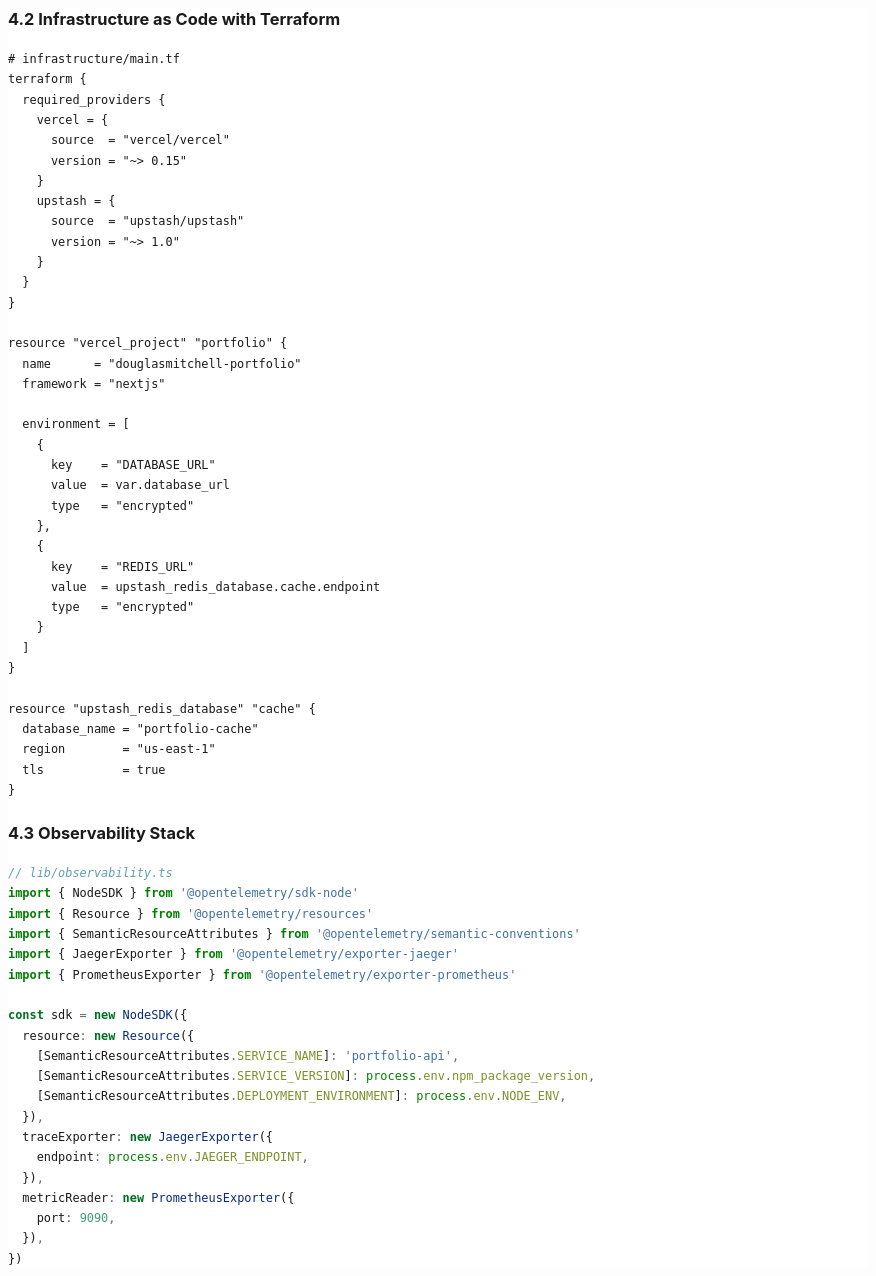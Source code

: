 ### 4.2 Infrastructure as Code with Terraform
```hcl
# infrastructure/main.tf
terraform {
  required_providers {
    vercel = {
      source  = "vercel/vercel"
      version = "~> 0.15"
    }
    upstash = {
      source  = "upstash/upstash"
      version = "~> 1.0"
    }
  }
}

resource "vercel_project" "portfolio" {
  name      = "douglasmitchell-portfolio"
  framework = "nextjs"
  
  environment = [
    {
      key    = "DATABASE_URL"
      value  = var.database_url
      type   = "encrypted"
    },
    {
      key    = "REDIS_URL"
      value  = upstash_redis_database.cache.endpoint
      type   = "encrypted"
    }
  ]
}

resource "upstash_redis_database" "cache" {
  database_name = "portfolio-cache"
  region        = "us-east-1"
  tls           = true
}
```

### 4.3 Observability Stack
```typescript
// lib/observability.ts
import { NodeSDK } from '@opentelemetry/sdk-node'
import { Resource } from '@opentelemetry/resources'
import { SemanticResourceAttributes } from '@opentelemetry/semantic-conventions'
import { JaegerExporter } from '@opentelemetry/exporter-jaeger'
import { PrometheusExporter } from '@opentelemetry/exporter-prometheus'

const sdk = new NodeSDK({
  resource: new Resource({
    [SemanticResourceAttributes.SERVICE_NAME]: 'portfolio-api',
    [SemanticResourceAttributes.SERVICE_VERSION]: process.env.npm_package_version,
    [SemanticResourceAttributes.DEPLOYMENT_ENVIRONMENT]: process.env.NODE_ENV,
  }),
  traceExporter: new JaegerExporter({
    endpoint: process.env.JAEGER_ENDPOINT,
  }),
  metricReader: new PrometheusExporter({
    port: 9090,
  }),
})
```